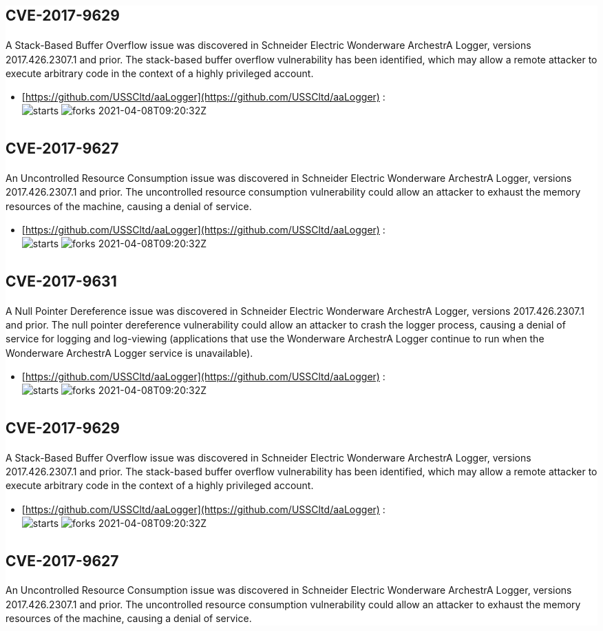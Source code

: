## CVE-2017-9629
 A Stack-Based Buffer Overflow issue was discovered in Schneider Electric Wonderware ArchestrA Logger, versions 2017.426.2307.1 and prior. The stack-based buffer overflow vulnerability has been identified, which may allow a remote attacker to execute arbitrary code in the context of a highly privileged account.

- [https://github.com/USSCltd/aaLogger](https://github.com/USSCltd/aaLogger) :  
![starts](https://img.shields.io/github/stars/USSCltd/aaLogger.svg) 
![forks](https://img.shields.io/github/forks/USSCltd/aaLogger.svg) 
2021-04-08T09:20:32Z

## CVE-2017-9627
 An Uncontrolled Resource Consumption issue was discovered in Schneider Electric Wonderware ArchestrA Logger, versions 2017.426.2307.1 and prior. The uncontrolled resource consumption vulnerability could allow an attacker to exhaust the memory resources of the machine, causing a denial of service.

- [https://github.com/USSCltd/aaLogger](https://github.com/USSCltd/aaLogger) :  
![starts](https://img.shields.io/github/stars/USSCltd/aaLogger.svg) 
![forks](https://img.shields.io/github/forks/USSCltd/aaLogger.svg) 
2021-04-08T09:20:32Z

## CVE-2017-9631
 A Null Pointer Dereference issue was discovered in Schneider Electric Wonderware ArchestrA Logger, versions 2017.426.2307.1 and prior. The null pointer dereference vulnerability could allow an attacker to crash the logger process, causing a denial of service for logging and log-viewing (applications that use the Wonderware ArchestrA Logger continue to run when the Wonderware ArchestrA Logger service is unavailable).

- [https://github.com/USSCltd/aaLogger](https://github.com/USSCltd/aaLogger) :  
![starts](https://img.shields.io/github/stars/USSCltd/aaLogger.svg) 
![forks](https://img.shields.io/github/forks/USSCltd/aaLogger.svg) 
2021-04-08T09:20:32Z

## CVE-2017-9629
 A Stack-Based Buffer Overflow issue was discovered in Schneider Electric Wonderware ArchestrA Logger, versions 2017.426.2307.1 and prior. The stack-based buffer overflow vulnerability has been identified, which may allow a remote attacker to execute arbitrary code in the context of a highly privileged account.

- [https://github.com/USSCltd/aaLogger](https://github.com/USSCltd/aaLogger) :  
![starts](https://img.shields.io/github/stars/USSCltd/aaLogger.svg) 
![forks](https://img.shields.io/github/forks/USSCltd/aaLogger.svg) 
2021-04-08T09:20:32Z

## CVE-2017-9627
 An Uncontrolled Resource Consumption issue was discovered in Schneider Electric Wonderware ArchestrA Logger, versions 2017.426.2307.1 and prior. The uncontrolled resource consumption vulnerability could allow an attacker to exhaust the memory resources of the machine, causing a denial of service.
